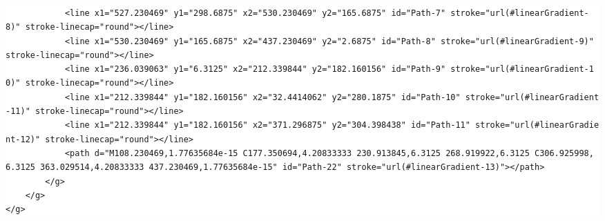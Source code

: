                 <line x1="527.230469" y1="298.6875" x2="530.230469" y2="165.6875" id="Path-7" stroke="url(#linearGradient-8)" stroke-linecap="round"></line>
                <line x1="530.230469" y1="165.6875" x2="437.230469" y2="2.6875" id="Path-8" stroke="url(#linearGradient-9)" stroke-linecap="round"></line>
                <line x1="236.039063" y1="6.3125" x2="212.339844" y2="182.160156" id="Path-9" stroke="url(#linearGradient-10)" stroke-linecap="round"></line>
                <line x1="212.339844" y1="182.160156" x2="32.4414062" y2="280.1875" id="Path-10" stroke="url(#linearGradient-11)" stroke-linecap="round"></line>
                <line x1="212.339844" y1="182.160156" x2="371.296875" y2="304.398438" id="Path-11" stroke="url(#linearGradient-12)" stroke-linecap="round"></line>
                <path d="M108.230469,1.77635684e-15 C177.350694,4.20833333 230.913845,6.3125 268.919922,6.3125 C306.925998,6.3125 363.029514,4.20833333 437.230469,1.77635684e-15" id="Path-22" stroke="url(#linearGradient-13)"></path>
            </g>
        </g>
    </g>
</svg>
</div>
  </div>
  <script src="./app.js"></script>
  </body>

</html>
